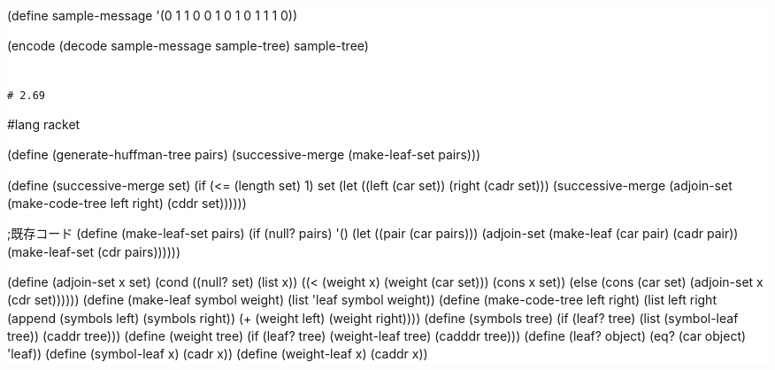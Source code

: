 (define sample-message '(0 1 1 0 0 1 0 1 0 1 1 1 0))

(encode (decode sample-message sample-tree) sample-tree)
```

# 2.69
```
#lang racket

(define (generate-huffman-tree pairs)
  (successive-merge (make-leaf-set pairs)))

(define (successive-merge set)
  (if (<= (length set) 1)
      set
      (let ((left (car set))
            (right (cadr set)))
        (successive-merge
          (adjoin-set
            (make-code-tree left right)
            (cddr set))))))

;既存コード
(define (make-leaf-set pairs)
  (if (null? pairs)
      '()
      (let ((pair (car pairs)))
        (adjoin-set
           (make-leaf (car pair) (cadr pair))
           (make-leaf-set (cdr pairs))))))

(define (adjoin-set x set)
  (cond ((null? set) (list x))
        ((< (weight x) (weight (car set))) (cons x set))
        (else (cons (car set)
                    (adjoin-set x (cdr set))))))
(define (make-leaf symbol weight)
  (list 'leaf symbol weight))
(define (make-code-tree left right)
  (list left
        right
        (append (symbols left) (symbols right))
        (+ (weight left) (weight right))))
(define (symbols tree)
  (if (leaf? tree)
      (list (symbol-leaf tree))
      (caddr tree)))
(define (weight tree)
  (if (leaf? tree)
      (weight-leaf tree)
      (cadddr tree)))
(define (leaf? object)
  (eq? (car object) 'leaf))
(define (symbol-leaf x) (cadr x))
(define (weight-leaf x) (caddr x))
